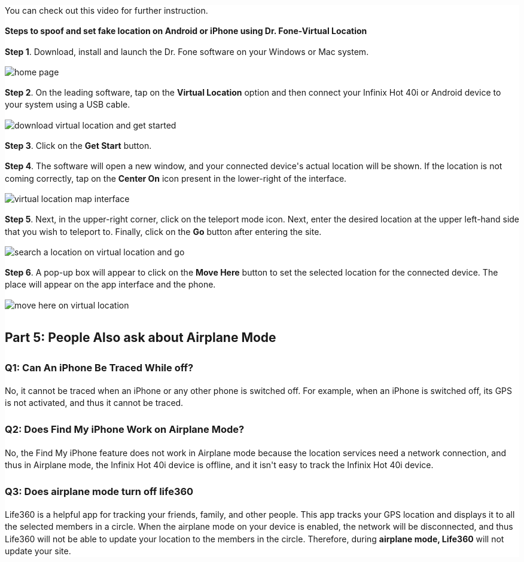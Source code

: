 You can check out this video for further instruction.

<iframe width="100%" height="450" src="https://www.youtube.com/embed/FfhgWxnARqo" frameborder="0" allowfullscreen="allowfullscreen"></iframe>

**Steps to spoof and set fake location on Android or iPhone using Dr. Fone-Virtual Location**

**Step 1**. Download, install and launch the Dr. Fone software on your Windows or Mac system.

![home page](https://images.wondershare.com/drfone/guide/drfone-home.png)

**Step 2**. On the leading software, tap on the **Virtual Location** option and then connect your Infinix Hot 40i or Android device to your system using a USB cable.

![download virtual location and get started](https://images.wondershare.com/drfone/guide/virtual-location-01.png)

**Step 3**. Click on the **Get Start** button.

**Step 4**. The software will open a new window, and your connected device's actual location will be shown. If the location is not coming correctly, tap on the **Center On** icon present in the lower-right of the interface.

![virtual location map interface](https://images.wondershare.com/drfone/guide/virtual-location-03.png)

**Step 5**. Next, in the upper-right corner, click on the teleport mode icon. Next, enter the desired location at the upper left-hand side that you wish to teleport to. Finally, click on the **Go** button after entering the site.

![search a location on virtual location and go](https://images.wondershare.com/drfone/guide/virtual-location-04.png)

**Step 6**. A pop-up box will appear to click on the **Move Here** button to set the selected location for the connected device. The place will appear on the app interface and the phone.

![move here on virtual location](https://images.wondershare.com/drfone/guide/virtual-location-05.png)

## Part 5: People Also ask about Airplane Mode

### Q1: Can An iPhone Be Traced While off?

No, it cannot be traced when an iPhone or any other phone is switched off. For example, when an iPhone is switched off, its GPS is not activated, and thus it cannot be traced.

### Q2: Does Find My iPhone Work on Airplane Mode?

No, the Find My iPhone feature does not work in Airplane mode because the location services need a network connection, and thus in Airplane mode, the Infinix Hot 40i device is offline, and it isn't easy to track the Infinix Hot 40i device.

### Q3: Does airplane mode turn off life360

Life360 is a helpful app for tracking your friends, family, and other people. This app tracks your GPS location and displays it to all the selected members in a circle. When the airplane mode on your device is enabled, the network will be disconnected, and thus Life360 will not be able to update your location to the members in the circle. Therefore, during **airplane mode, Life360** will not update your site.
